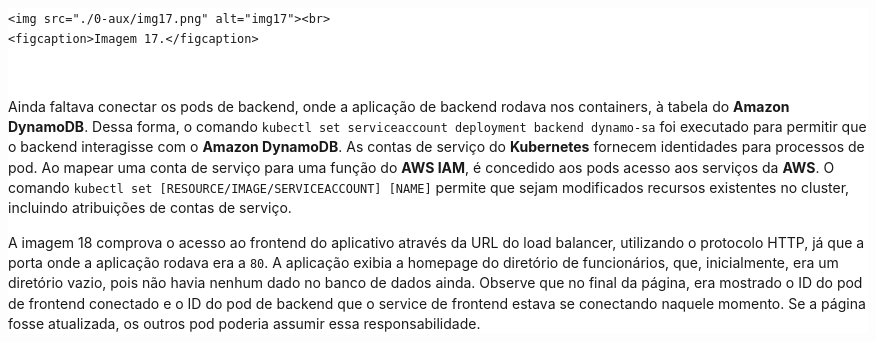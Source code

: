     <img src="./0-aux/img17.png" alt="img17"><br>
    <figcaption>Imagem 17.</figcaption>
</figure></div><br>

Ainda faltava conectar os pods de backend, onde a aplicação de backend rodava nos containers, à tabela do **Amazon DynamoDB**. Dessa forma, o comando `kubectl set serviceaccount deployment backend dynamo-sa` foi executado para permitir que o backend interagisse com o **Amazon DynamoDB**. As contas de serviço do **Kubernetes** fornecem identidades para processos de pod. Ao mapear uma conta de serviço para uma função do **AWS IAM**, é concedido aos pods acesso aos serviços da **AWS**. O comando `kubectl set [RESOURCE/IMAGE/SERVICEACCOUNT] [NAME]` permite que sejam modificados recursos existentes no cluster, incluindo atribuições de contas de serviço.

A imagem 18 comprova o acesso ao frontend do aplicativo através da URL do load balancer, utilizando o protocolo HTTP, já que a porta onde a aplicação rodava era a `80`. A aplicação exibia a homepage do diretório de funcionários, que, inicialmente, era um diretório vazio, pois não havia nenhum dado no banco de dados ainda. Observe que no final da página, era mostrado o ID do pod de frontend conectado e o ID do pod de backend que o service de frontend estava se conectando naquele momento. Se a página fosse atualizada, os outros pod poderia assumir essa responsabilidade.

<div align="Center"><figure>